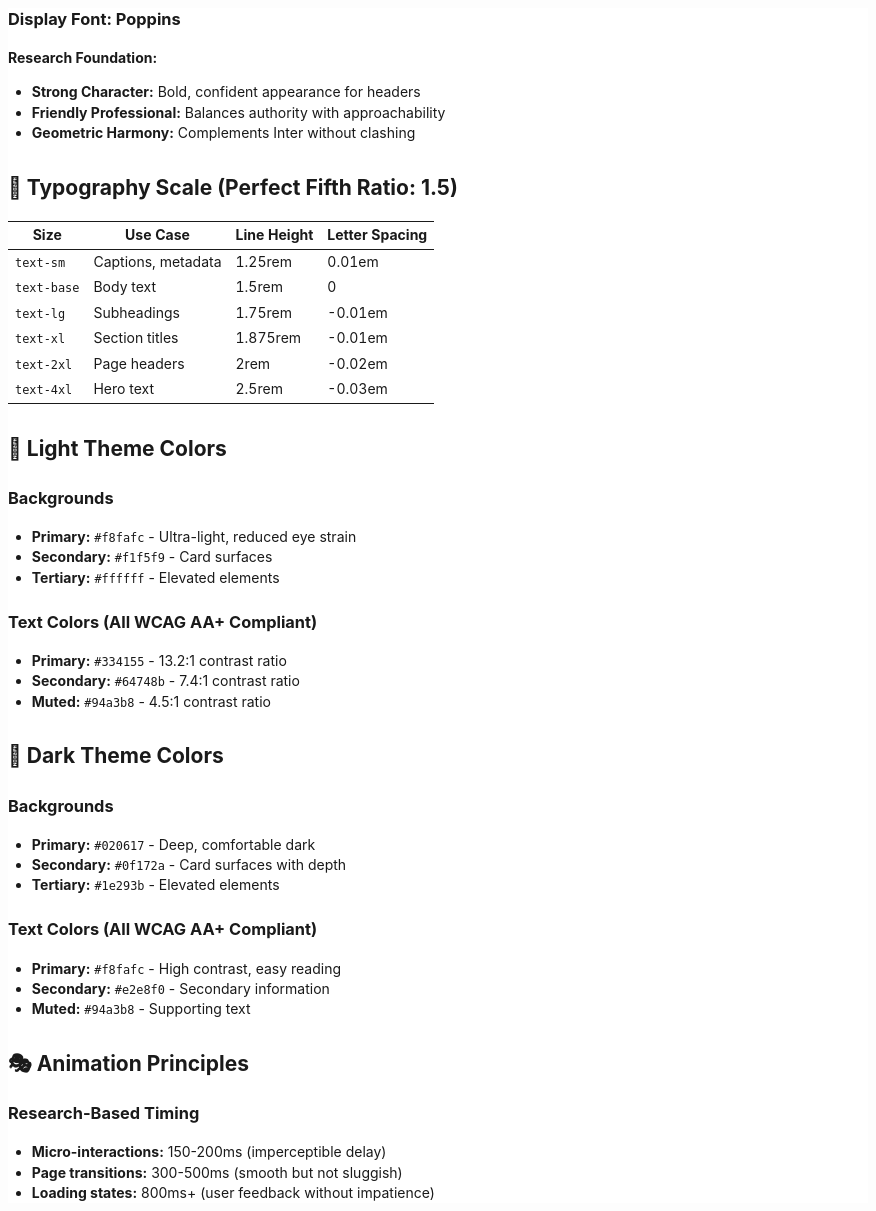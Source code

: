 ### Display Font: Poppins
**Research Foundation:**
- **Strong Character:** Bold, confident appearance for headers
- **Friendly Professional:** Balances authority with approachability
- **Geometric Harmony:** Complements Inter without clashing

## 📐 Typography Scale (Perfect Fifth Ratio: 1.5)

| Size | Use Case | Line Height | Letter Spacing |
|------|----------|-------------|----------------|
| `text-sm` | Captions, metadata | 1.25rem | 0.01em |
| `text-base` | Body text | 1.5rem | 0 |
| `text-lg` | Subheadings | 1.75rem | -0.01em |
| `text-xl` | Section titles | 1.875rem | -0.01em |
| `text-2xl` | Page headers | 2rem | -0.02em |
| `text-4xl` | Hero text | 2.5rem | -0.03em |

## 🌈 Light Theme Colors

### Backgrounds
- **Primary:** `#f8fafc` - Ultra-light, reduced eye strain
- **Secondary:** `#f1f5f9` - Card surfaces
- **Tertiary:** `#ffffff` - Elevated elements

### Text Colors (All WCAG AA+ Compliant)
- **Primary:** `#334155` - 13.2:1 contrast ratio
- **Secondary:** `#64748b` - 7.4:1 contrast ratio  
- **Muted:** `#94a3b8` - 4.5:1 contrast ratio

## 🌙 Dark Theme Colors

### Backgrounds
- **Primary:** `#020617` - Deep, comfortable dark
- **Secondary:** `#0f172a` - Card surfaces with depth
- **Tertiary:** `#1e293b` - Elevated elements

### Text Colors (All WCAG AA+ Compliant)
- **Primary:** `#f8fafc` - High contrast, easy reading
- **Secondary:** `#e2e8f0` - Secondary information
- **Muted:** `#94a3b8` - Supporting text

## 🎭 Animation Principles

### Research-Based Timing
- **Micro-interactions:** 150-200ms (imperceptible delay)
- **Page transitions:** 300-500ms (smooth but not sluggish)
- **Loading states:** 800ms+ (user feedback without impatience)

